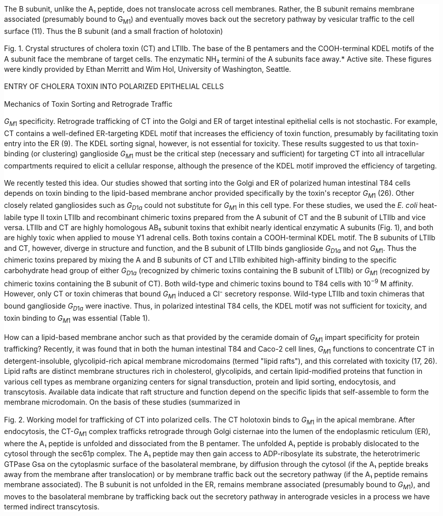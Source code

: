 The B subunit, unlike the A₁ peptide, does not translocate across cell membranes. Rather, the B subunit remains membrane associated (presumably bound to G<sub>M1</sub>) and eventually moves back out the secretory pathway by vesicular traffic to the cell surface (11). Thus the B subunit (and a small fraction of holotoxin)

Fig. 1. Crystal structures of cholera toxin (CT) and LTIIb. The base of the B pentamers and the COOH-terminal KDEL motifs of the A subunit face the membrane of target cells. The enzymatic NH₂ termini of the A subunits face away.* Active site. These figures were kindly provided by Ethan Merritt and Wim Hol, University of Washington, Seattle.

ENTRY OF CHOLERA TOXIN INTO POLARIZED EPITHELIAL CELLS

Mechanics of Toxin Sorting and Retrograde Traffic

$G_{M1}$ specificity. Retrograde trafficking of CT into the Golgi and ER of target intestinal epithelial cells is not stochastic. For example, CT contains a well-defined ER-targeting KDEL motif that increases the efficiency of toxin function, presumably by facilitating toxin entry into the ER (9). The KDEL sorting signal, however, is not essential for toxicity. These results suggested to us that toxin-binding (or clustering) ganglioside $G_{M1}$ must be the critical step (necessary and sufficient) for targeting CT into all intracellular compartments required to elicit a cellular response, although the presence of the KDEL motif improved the efficiency of targeting.

We recently tested this idea. Our studies showed that sorting into the Golgi and ER of polarized human intestinal T84 cells depends on toxin binding to the lipid-based membrane anchor provided specifically by the toxin's receptor $G_{M1}$ (26). Other closely related gangliosides such as $G_{D1a}$ could not substitute for $G_{M1}$ in this cell type. For these studies, we used the *E. coli* heat-labile type II toxin LTIIb and recombinant chimeric toxins prepared from the A subunit of CT and the B subunit of LTIIb and vice versa. LTIIb and CT are highly homologous AB₅ subunit toxins that exhibit nearly identical enzymatic A subunits (Fig. 1), and both are highly toxic when applied to mouse Y1 adrenal cells. Both toxins contain a COOH-terminal KDEL motif. The B subunits of LTIIb and CT, however, diverge in structure and function, and the B subunit of LTIIb binds ganglioside $G_{D1a}$ and not $G_{M1}$. Thus the chimeric toxins prepared by mixing the A and B subunits of CT and LTIIb exhibited high-affinity binding to the specific carbohydrate head group of either $G_{D1a}$ (recognized by chimeric toxins containing the B subunit of LTIIb) or $G_{M1}$ (recognized by chimeric toxins containing the B subunit of CT). Both wild-type and chimeric toxins bound to T84 cells with $10^{-9}$ M affinity. However, only CT or toxin chimeras that bound $G_{M1}$ induced a Cl⁻ secretory response. Wild-type LTIIb and toxin chimeras that bound ganglioside $G_{D1a}$ were inactive. Thus, in polarized intestinal T84 cells, the KDEL motif was not sufficient for toxicity, and toxin binding to $G_{M1}$ was essential (Table 1).

How can a lipid-based membrane anchor such as that provided by the ceramide domain of $G_{M1}$ impart specificity for protein trafficking? Recently, it was found that in both the human intestinal T84 and Caco-2 cell lines, $G_{M1}$ functions to concentrate CT in detergent-insoluble, glycolipid-rich apical membrane microdomains (termed "lipid rafts"), and this correlated with toxicity (17, 26). Lipid rafts are distinct membrane structures rich in cholesterol, glycolipids, and certain lipid-modified proteins that function in various cell types as membrane organizing centers for signal transduction, protein and lipid sorting, endocytosis, and transcytosis. Available data indicate that raft structure and function depend on the specific lipids that self-assemble to form the membrane microdomain. On the basis of these studies (summarized in

Fig. 2. Working model for trafficking of CT into polarized cells. The CT holotoxin binds to $G_{M1}$ in the apical membrane. After endocytosis, the CT-$G_{M1}$ complex trafficks retrograde through Golgi cisternae into the lumen of the endoplasmic reticulum (ER), where the A₁ peptide is unfolded and dissociated from the B pentamer. The unfolded A₁ peptide is probably dislocated to the cytosol through the sec61p complex. The A₁ peptide may then gain access to ADP-ribosylate its substrate, the heterotrimeric GTPase Gsa on the cytoplasmic surface of the basolateral membrane, by diffusion through the cytosol (if the A₁ peptide breaks away from the membrane after translocation) or by membrane traffic back out the secretory pathway (if the A₁ peptide remains membrane associated). The B subunit is not unfolded in the ER, remains membrane associated (presumably bound to $G_{M1}$), and moves to the basolateral membrane by trafficking back out the secretory pathway in anterograde vesicles in a process we have termed indirect transcytosis.
